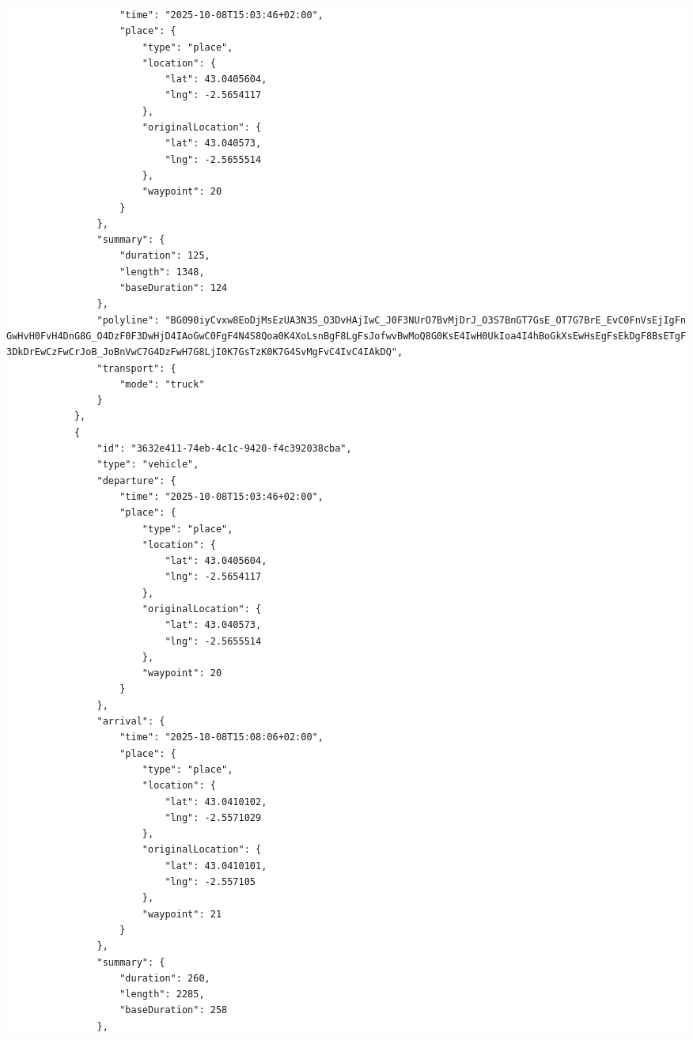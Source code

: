                         "time": "2025-10-08T15:03:46+02:00",
                        "place": {
                            "type": "place",
                            "location": {
                                "lat": 43.0405604,
                                "lng": -2.5654117
                            },
                            "originalLocation": {
                                "lat": 43.040573,
                                "lng": -2.5655514
                            },
                            "waypoint": 20
                        }
                    },
                    "summary": {
                        "duration": 125,
                        "length": 1348,
                        "baseDuration": 124
                    },
                    "polyline": "BG090iyCvxw8EoDjMsEzUA3N3S_O3DvHAjIwC_J0F3NUrO7BvMjDrJ_O3S7BnGT7GsE_OT7G7BrE_EvC0FnVsEjIgFnGwHvH0FvH4DnG8G_O4DzF0F3DwHjD4IAoGwC0FgF4N4S8Qoa0K4XoLsnBgF8LgFsJofwvBwMoQ8G0KsE4IwH0UkIoa4I4hBoGkXsEwHsEgFsEkDgF8BsETgF3DkDrEwCzFwCrJoB_JoBnVwC7G4DzFwH7G8LjI0K7GsTzK0K7G4SvMgFvC4IvC4IAkDQ",
                    "transport": {
                        "mode": "truck"
                    }
                },
                {
                    "id": "3632e411-74eb-4c1c-9420-f4c392038cba",
                    "type": "vehicle",
                    "departure": {
                        "time": "2025-10-08T15:03:46+02:00",
                        "place": {
                            "type": "place",
                            "location": {
                                "lat": 43.0405604,
                                "lng": -2.5654117
                            },
                            "originalLocation": {
                                "lat": 43.040573,
                                "lng": -2.5655514
                            },
                            "waypoint": 20
                        }
                    },
                    "arrival": {
                        "time": "2025-10-08T15:08:06+02:00",
                        "place": {
                            "type": "place",
                            "location": {
                                "lat": 43.0410102,
                                "lng": -2.5571029
                            },
                            "originalLocation": {
                                "lat": 43.0410101,
                                "lng": -2.557105
                            },
                            "waypoint": 21
                        }
                    },
                    "summary": {
                        "duration": 260,
                        "length": 2285,
                        "baseDuration": 258
                    },